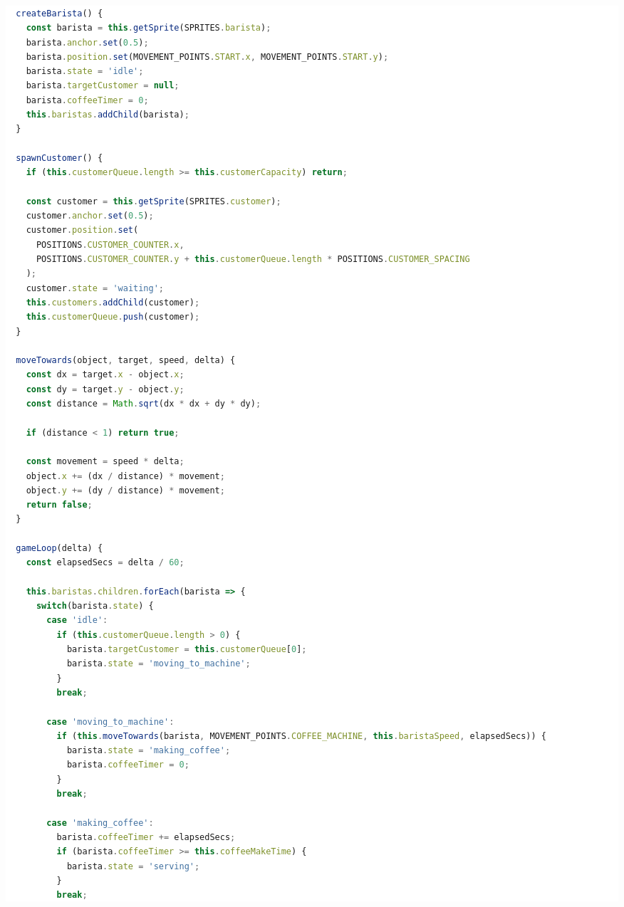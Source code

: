 ```javascript src/game/gameLogic.js
  createBarista() {
    const barista = this.getSprite(SPRITES.barista);
    barista.anchor.set(0.5);
    barista.position.set(MOVEMENT_POINTS.START.x, MOVEMENT_POINTS.START.y);
    barista.state = 'idle';
    barista.targetCustomer = null;
    barista.coffeeTimer = 0;
    this.baristas.addChild(barista);
  }

  spawnCustomer() {
    if (this.customerQueue.length >= this.customerCapacity) return;

    const customer = this.getSprite(SPRITES.customer);
    customer.anchor.set(0.5);
    customer.position.set(
      POSITIONS.CUSTOMER_COUNTER.x,
      POSITIONS.CUSTOMER_COUNTER.y + this.customerQueue.length * POSITIONS.CUSTOMER_SPACING
    );
    customer.state = 'waiting';
    this.customers.addChild(customer);
    this.customerQueue.push(customer);
  }

  moveTowards(object, target, speed, delta) {
    const dx = target.x - object.x;
    const dy = target.y - object.y;
    const distance = Math.sqrt(dx * dx + dy * dy);
    
    if (distance < 1) return true;

    const movement = speed * delta;
    object.x += (dx / distance) * movement;
    object.y += (dy / distance) * movement;
    return false;
  }

  gameLoop(delta) {
    const elapsedSecs = delta / 60;

    this.baristas.children.forEach(barista => {
      switch(barista.state) {
        case 'idle':
          if (this.customerQueue.length > 0) {
            barista.targetCustomer = this.customerQueue[0];
            barista.state = 'moving_to_machine';
          }
          break;

        case 'moving_to_machine':
          if (this.moveTowards(barista, MOVEMENT_POINTS.COFFEE_MACHINE, this.baristaSpeed, elapsedSecs)) {
            barista.state = 'making_coffee';
            barista.coffeeTimer = 0;
          }
          break;

        case 'making_coffee':
          barista.coffeeTimer += elapsedSecs;
          if (barista.coffeeTimer >= this.coffeeMakeTime) {
            barista.state = 'serving';
          }
          break;
```